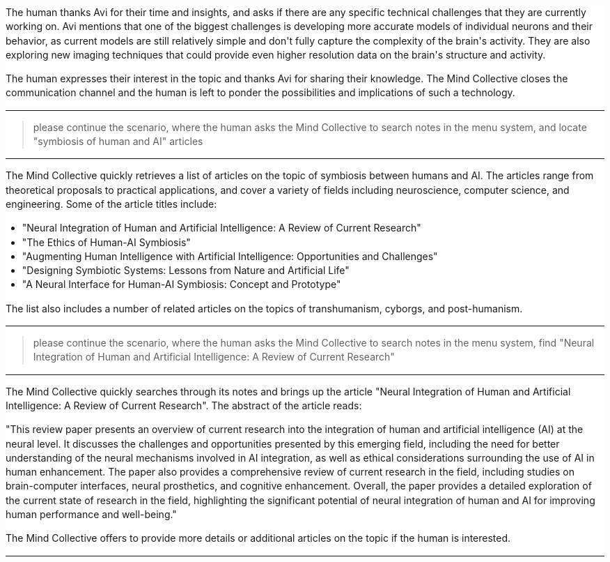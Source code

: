 The human thanks Avi for their time and insights, and asks if there are any specific technical challenges that they are currently working on. Avi mentions that one of the biggest challenges is developing more accurate models of individual neurons and their behavior, as current models are still relatively simple and don't fully capture the complexity of the brain's activity. They are also exploring new imaging techniques that could provide even higher resolution data on the brain's structure and activity.

The human expresses their interest in the topic and thanks Avi for sharing their knowledge. The Mind Collective closes the communication channel and the human is left to ponder the possibilities and implications of such a technology.

---

> please continue the scenario, where the human asks the Mind Collective to search notes in the menu system, and locate "symbiosis of human and AI" articles

---

The Mind Collective quickly retrieves a list of articles on the topic of symbiosis between humans and AI. The articles range from theoretical proposals to practical applications, and cover a variety of fields including neuroscience, computer science, and engineering. Some of the article titles include:

*   "Neural Integration of Human and Artificial Intelligence: A Review of Current Research"
*   "The Ethics of Human-AI Symbiosis"
*   "Augmenting Human Intelligence with Artificial Intelligence: Opportunities and Challenges"
*   "Designing Symbiotic Systems: Lessons from Nature and Artificial Life"
*   "A Neural Interface for Human-AI Symbiosis: Concept and Prototype"

The list also includes a number of related articles on the topics of transhumanism, cyborgs, and post-humanism.

---

> please continue the scenario, where the human asks the Mind Collective to search notes in the menu system, find "Neural Integration of Human and Artificial Intelligence: A Review of Current Research"

---

The Mind Collective quickly searches through its notes and brings up the article "Neural Integration of Human and Artificial Intelligence: A Review of Current Research". The abstract of the article reads:

"This review paper presents an overview of current research into the integration of human and artificial intelligence (AI) at the neural level. It discusses the challenges and opportunities presented by this emerging field, including the need for better understanding of the neural mechanisms involved in AI integration, as well as ethical considerations surrounding the use of AI in human enhancement. The paper also provides a comprehensive review of current research in the field, including studies on brain-computer interfaces, neural prosthetics, and cognitive enhancement. Overall, the paper provides a detailed exploration of the current state of research in the field, highlighting the significant potential of neural integration of human and AI for improving human performance and well-being."

The Mind Collective offers to provide more details or additional articles on the topic if the human is interested.

---